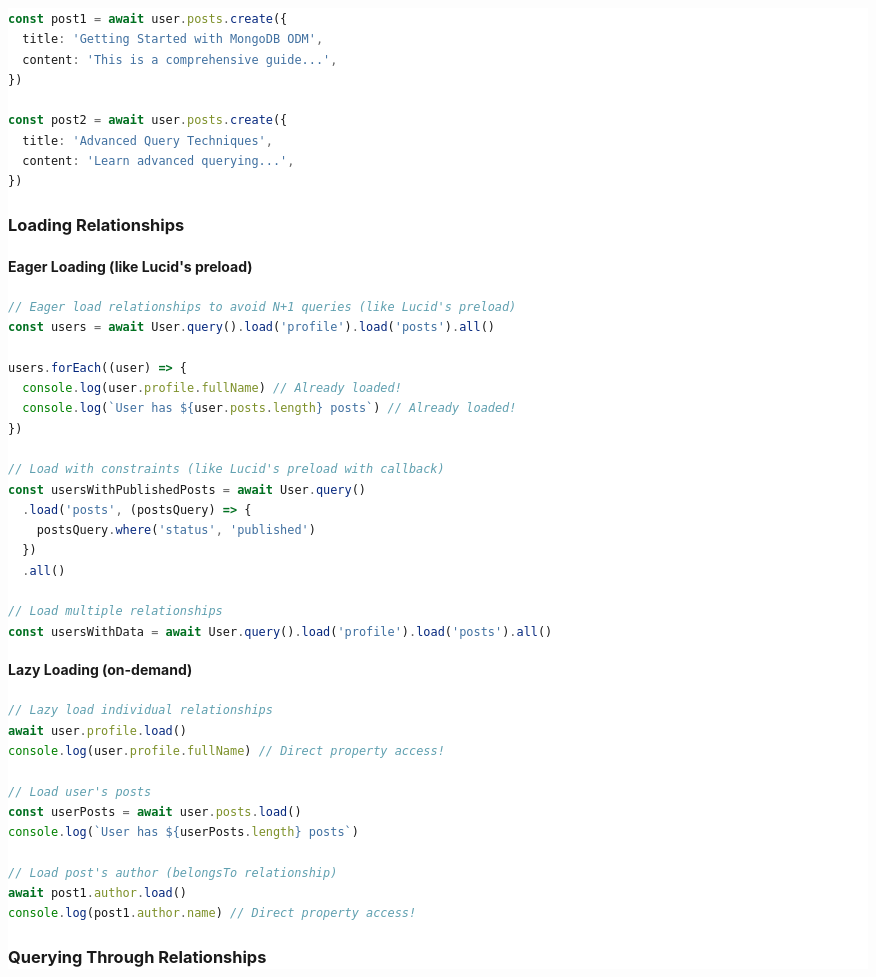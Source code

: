 ```typescript
const post1 = await user.posts.create({
  title: 'Getting Started with MongoDB ODM',
  content: 'This is a comprehensive guide...',
})

const post2 = await user.posts.create({
  title: 'Advanced Query Techniques',
  content: 'Learn advanced querying...',
})
```

### Loading Relationships

#### Eager Loading (like Lucid's preload)

```typescript
// Eager load relationships to avoid N+1 queries (like Lucid's preload)
const users = await User.query().load('profile').load('posts').all()

users.forEach((user) => {
  console.log(user.profile.fullName) // Already loaded!
  console.log(`User has ${user.posts.length} posts`) // Already loaded!
})

// Load with constraints (like Lucid's preload with callback)
const usersWithPublishedPosts = await User.query()
  .load('posts', (postsQuery) => {
    postsQuery.where('status', 'published')
  })
  .all()

// Load multiple relationships
const usersWithData = await User.query().load('profile').load('posts').all()
```

#### Lazy Loading (on-demand)

```typescript
// Lazy load individual relationships
await user.profile.load()
console.log(user.profile.fullName) // Direct property access!

// Load user's posts
const userPosts = await user.posts.load()
console.log(`User has ${userPosts.length} posts`)

// Load post's author (belongsTo relationship)
await post1.author.load()
console.log(post1.author.name) // Direct property access!
```

### Querying Through Relationships
